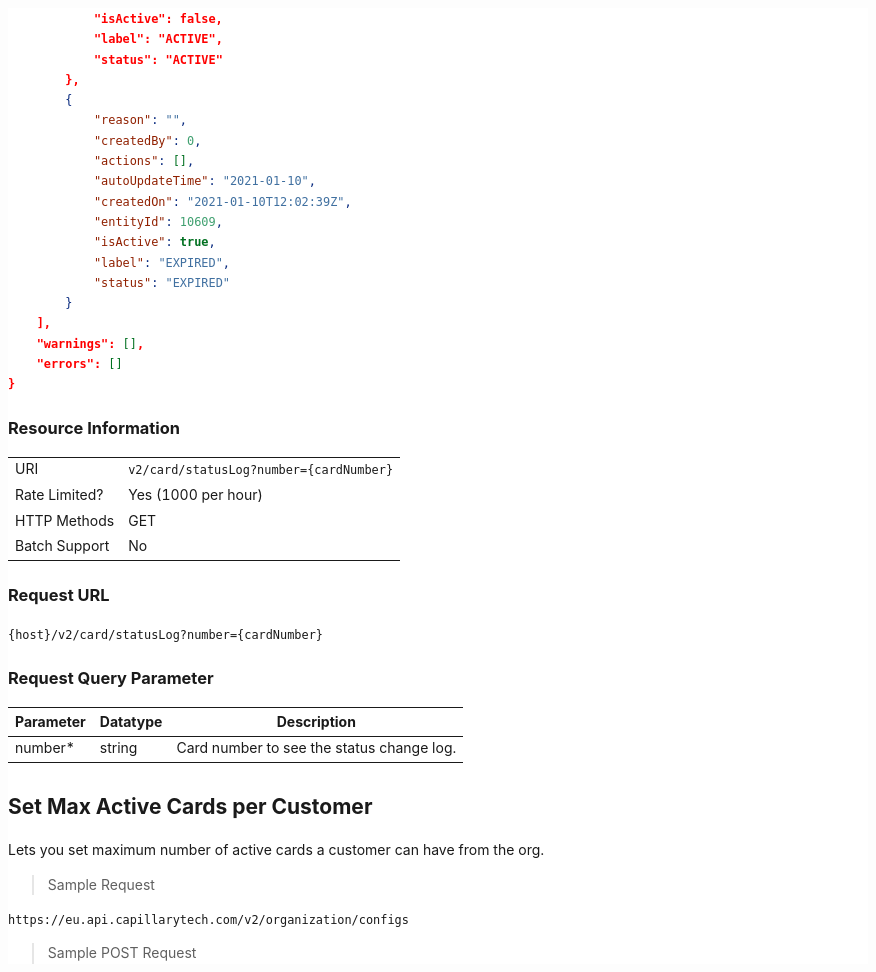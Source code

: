 ```json
            "isActive": false,
            "label": "ACTIVE",
            "status": "ACTIVE"
        },
        {
            "reason": "",
            "createdBy": 0,
            "actions": [],
            "autoUpdateTime": "2021-01-10",
            "createdOn": "2021-01-10T12:02:39Z",
            "entityId": 10609,
            "isActive": true,
            "label": "EXPIRED",
            "status": "EXPIRED"
        }
    ],
    "warnings": [],
    "errors": []
}
```

### Resource Information
| | |
--------- | ----------- |
URI | `v2/card/statusLog?number={cardNumber}`
Rate Limited? | Yes (1000 per hour)
HTTP Methods | GET
Batch Support | No


### Request URL
`{host}/v2/card/statusLog?number={cardNumber}`

### Request Query Parameter

Parameter | Datatype | Description
--------- | -------- | -----------
number* | string | Card number to see the status change log.



## Set Max Active Cards per Customer

Lets you set maximum number of active cards a customer can have from the org.

> Sample Request

```html
https://eu.api.capillarytech.com/v2/organization/configs
```

> Sample POST Request
